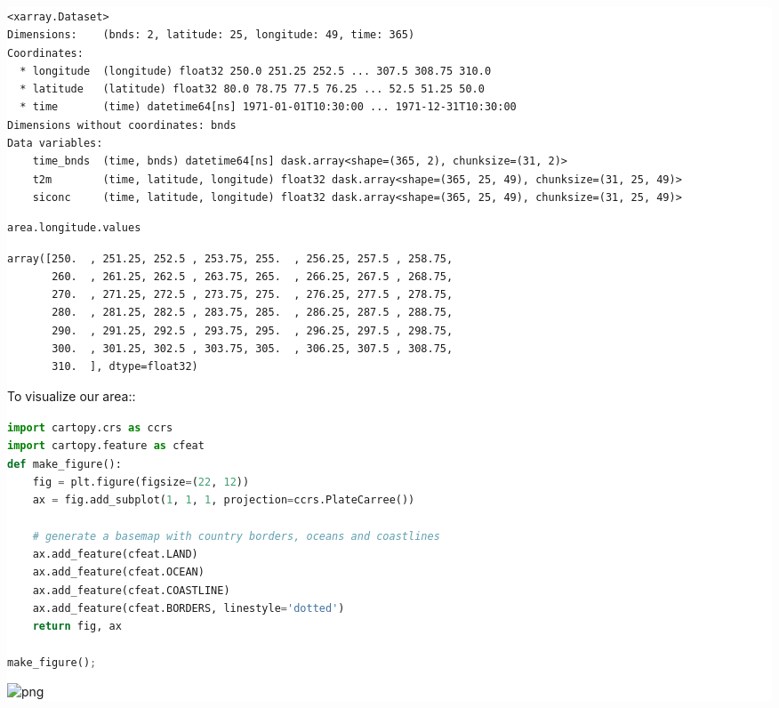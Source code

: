 


    <xarray.Dataset>
    Dimensions:    (bnds: 2, latitude: 25, longitude: 49, time: 365)
    Coordinates:
      * longitude  (longitude) float32 250.0 251.25 252.5 ... 307.5 308.75 310.0
      * latitude   (latitude) float32 80.0 78.75 77.5 76.25 ... 52.5 51.25 50.0
      * time       (time) datetime64[ns] 1971-01-01T10:30:00 ... 1971-12-31T10:30:00
    Dimensions without coordinates: bnds
    Data variables:
        time_bnds  (time, bnds) datetime64[ns] dask.array<shape=(365, 2), chunksize=(31, 2)>
        t2m        (time, latitude, longitude) float32 dask.array<shape=(365, 25, 49), chunksize=(31, 25, 49)>
        siconc     (time, latitude, longitude) float32 dask.array<shape=(365, 25, 49), chunksize=(31, 25, 49)>




```python
area.longitude.values
```




    array([250.  , 251.25, 252.5 , 253.75, 255.  , 256.25, 257.5 , 258.75,
           260.  , 261.25, 262.5 , 263.75, 265.  , 266.25, 267.5 , 268.75,
           270.  , 271.25, 272.5 , 273.75, 275.  , 276.25, 277.5 , 278.75,
           280.  , 281.25, 282.5 , 283.75, 285.  , 286.25, 287.5 , 288.75,
           290.  , 291.25, 292.5 , 293.75, 295.  , 296.25, 297.5 , 298.75,
           300.  , 301.25, 302.5 , 303.75, 305.  , 306.25, 307.5 , 308.75,
           310.  ], dtype=float32)



To visualize our area:: 


```python
import cartopy.crs as ccrs
import cartopy.feature as cfeat
def make_figure():
    fig = plt.figure(figsize=(22, 12))
    ax = fig.add_subplot(1, 1, 1, projection=ccrs.PlateCarree())

    # generate a basemap with country borders, oceans and coastlines
    ax.add_feature(cfeat.LAND)
    ax.add_feature(cfeat.OCEAN)
    ax.add_feature(cfeat.COASTLINE)
    ax.add_feature(cfeat.BORDERS, linestyle='dotted')
    return fig, ax

make_figure();
```


![png](/img/netcdf/output_63_0.png)
